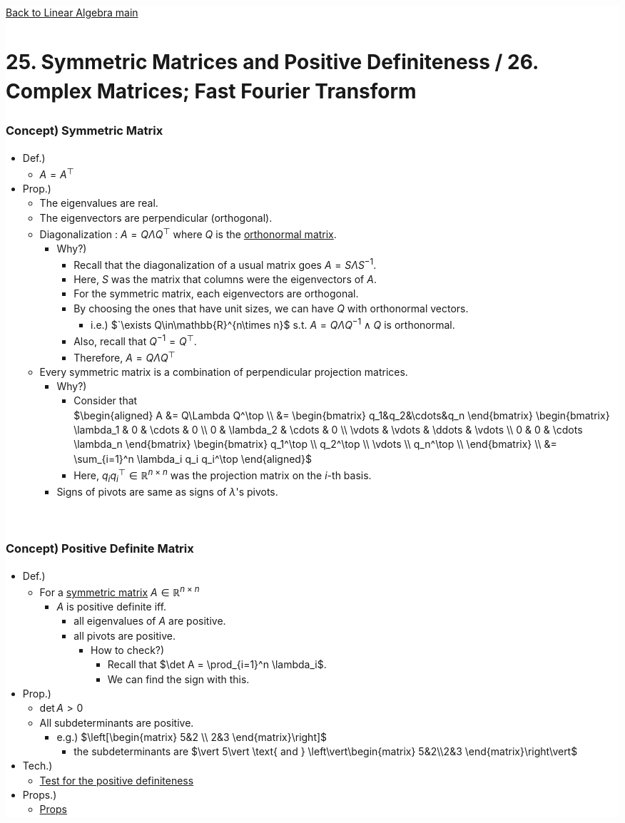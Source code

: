 [Back to Linear Algebra main](../../main.md)

# 25. Symmetric Matrices and Positive Definiteness / 26. Complex Matrices; Fast Fourier Transform
### Concept) Symmetric Matrix
- Def.)
  - $`A = A^\top`$
- Prop.)
  - The eigenvalues are real.
  - The eigenvectors are perpendicular (orthogonal).
  - Diagonalization : $`A = Q\Lambda Q^\top`$ where $`Q`$ is the [orthonormal matrix](1617.md#concept-orthogonal-matrix-orthonormal-matrix).
    - Why?)
      - Recall that the diagonalization of a usual matrix goes $`A = S\Lambda S^{-1}`$.
      - Here, $`S`$ was the matrix that columns were the eigenvectors of $`A`$.
      - For the symmetric matrix, each eigenvectors are orthogonal.
      - By choosing the ones that have unit sizes, we can have $`Q`$ with orthonormal vectors.
        - i.e.) $`\exists Q\in\mathbb{R}^{n\times n}$ s.t. $`A=Q\Lambda Q^{-1} \wedge Q\text{ is orthonormal.}`$
      - Also, recall that $`Q^{-1} = Q^\top.`$
      - Therefore, $`A = Q\Lambda Q^\top`$
  - Every symmetric matrix is a combination of perpendicular projection matrices.
    - Why?)
      - Consider that   
        $`\begin{aligned}
            A &= Q\Lambda Q^\top \\
            &= \begin{bmatrix} q_1&q_2&\cdots&q_n \end{bmatrix} \begin{bmatrix} \lambda_1 & 0 & \cdots & 0 \\ 0 & \lambda_2 & \cdots & 0 \\ \vdots & \vdots & \ddots & \vdots \\ 0 & 0 & \cdots \lambda_n \end{bmatrix} \begin{bmatrix} q_1^\top \\ q_2^\top \\  \vdots \\ q_n^\top \\  \end{bmatrix} \\
            &= \sum_{i=1}^n \lambda_i q_i q_i^\top
        \end{aligned}`$
      - Here, $`q_i q_i^\top\in\mathbb{R}^{n\times n}`$ was the projection matrix on the $`i`$-th basis.
    - Signs of pivots are same as signs of $`\lambda`$'s pivots.

<br>

### Concept) Positive Definite Matrix
- Def.)
  - For a [symmetric matrix](#concept-symmetric-matrix) $`A\in\mathbb{R}^{n\times n}`$
    - $`A`$ is positive definite iff. 
      - all eigenvalues of $`A`$ are positive.
      - all pivots are positive.
        - How to check?)
          - Recall that $`\det A = \prod_{i=1}^n \lambda_i`$.
          - We can find the sign with this.
- Prop.)
  - $`\det A \gt 0`$
  - All subdeterminants are positive.
    - e.g.) $`\left[\begin{matrix} 5&2 \\ 2&3 \end{matrix}\right]`$
      - the subdeterminants are $`\vert 5\vert \text{ and } \left\vert\begin{matrix} 5&2\\2&3 \end{matrix}\right\vert`$
- Tech.)
  - [Test for the positive definiteness](2728.md#concept-tests-for-positive-definiteness)
- Props.)
  - [Props](2728.md#props-positive-definite-matrices)
